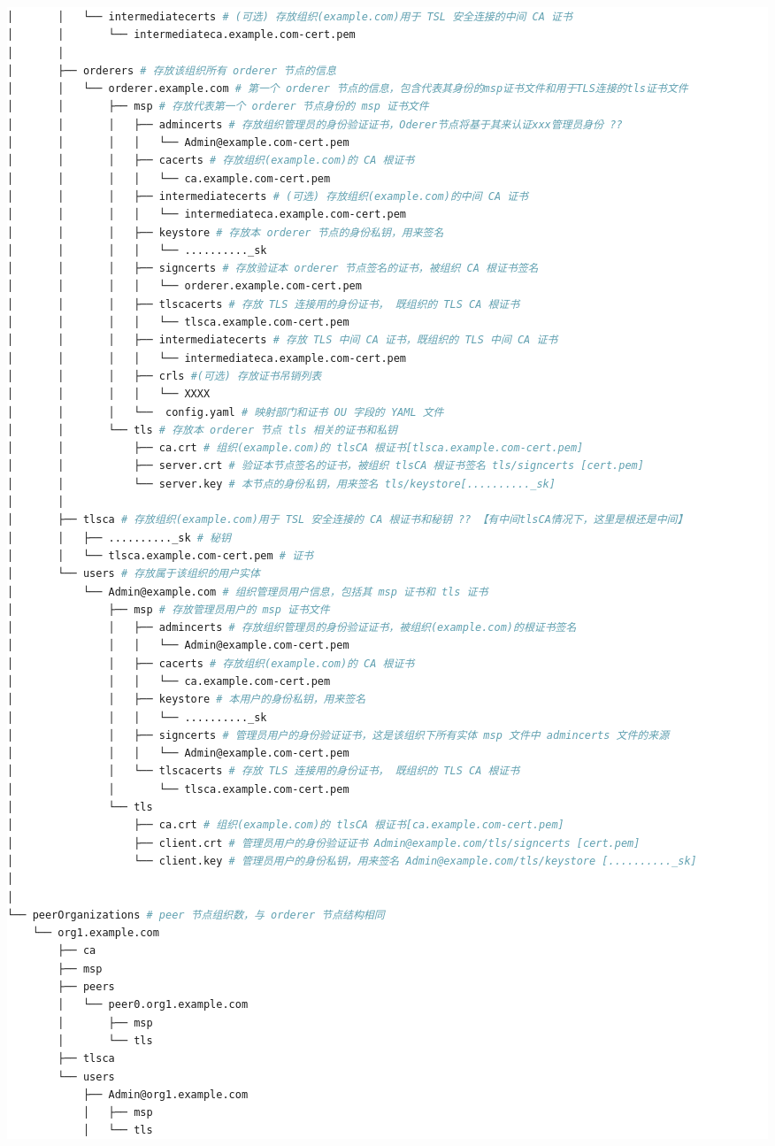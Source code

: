 ```bash
│       │   └── intermediatecerts # (可选) 存放组织(example.com)用于 TSL 安全连接的中间 CA 证书
│       │       └── intermediateca.example.com-cert.pem
│       │  
│       ├── orderers # 存放该组织所有 orderer 节点的信息
│       │   └── orderer.example.com # 第一个 orderer 节点的信息，包含代表其身份的msp证书文件和用于TLS连接的tls证书文件 
│       │       ├── msp # 存放代表第一个 orderer 节点身份的 msp 证书文件
│       │       │   ├── admincerts # 存放组织管理员的身份验证证书，Oderer节点将基于其来认证xxx管理员身份 ??
│       │       │   │   └── Admin@example.com-cert.pem
│       │       │   ├── cacerts # 存放组织(example.com)的 CA 根证书
│       │       │   │   └── ca.example.com-cert.pem
│       │       │   ├── intermediatecerts # (可选) 存放组织(example.com)的中间 CA 证书
│       │       │   │   └── intermediateca.example.com-cert.pem
│       │       │   ├── keystore # 存放本 orderer 节点的身份私钥，用来签名
│       │       │   │   └── .........._sk
│       │       │   ├── signcerts # 存放验证本 orderer 节点签名的证书，被组织 CA 根证书签名
│       │       │   │   └── orderer.example.com-cert.pem
│       │       │   ├── tlscacerts # 存放 TLS 连接用的身份证书， 既组织的 TLS CA 根证书
│       │       │   │   └── tlsca.example.com-cert.pem
│       │       │   ├── intermediatecerts # 存放 TLS 中间 CA 证书，既组织的 TLS 中间 CA 证书
│       │       │   │   └── intermediateca.example.com-cert.pem
│       │       │   ├── crls #(可选) 存放证书吊销列表
│       │       │   │   └── XXXX
│       │       │   └──  config.yaml # 映射部门和证书 OU 字段的 YAML 文件
│       │       └── tls # 存放本 orderer 节点 tls 相关的证书和私钥
│       │           ├── ca.crt # 组织(example.com)的 tlsCA 根证书[tlsca.example.com-cert.pem]
│       │           ├── server.crt # 验证本节点签名的证书，被组织 tlsCA 根证书签名 tls/signcerts [cert.pem]
│       │           └── server.key # 本节点的身份私钥，用来签名 tls/keystore[.........._sk]
│       │
│       ├── tlsca # 存放组织(example.com)用于 TSL 安全连接的 CA 根证书和秘钥 ?? 【有中间tlsCA情况下，这里是根还是中间】
│       │   ├── .........._sk # 秘钥
│       │   └── tlsca.example.com-cert.pem # 证书
│       └── users # 存放属于该组织的用户实体
│           └── Admin@example.com # 组织管理员用户信息，包括其 msp 证书和 tls 证书
│               ├── msp # 存放管理员用户的 msp 证书文件 
│               │   ├── admincerts # 存放组织管理员的身份验证证书，被组织(example.com)的根证书签名
│               │   │   └── Admin@example.com-cert.pem
│               │   ├── cacerts # 存放组织(example.com)的 CA 根证书
│               │   │   └── ca.example.com-cert.pem
│               │   ├── keystore # 本用户的身份私钥，用来签名
│               │   │   └── .........._sk
│               │   ├── signcerts # 管理员用户的身份验证证书，这是该组织下所有实体 msp 文件中 admincerts 文件的来源
│               │   │   └── Admin@example.com-cert.pem
│               │   └── tlscacerts # 存放 TLS 连接用的身份证书， 既组织的 TLS CA 根证书 
│               │       └── tlsca.example.com-cert.pem
│               └── tls
│                   ├── ca.crt # 组织(example.com)的 tlsCA 根证书[ca.example.com-cert.pem]
│                   ├── client.crt # 管理员用户的身份验证证书 Admin@example.com/tls/signcerts [cert.pem]
│                   └── client.key # 管理员用户的身份私钥，用来签名 Admin@example.com/tls/keystore [.........._sk]
│
│
└── peerOrganizations # peer 节点组织数，与 orderer 节点结构相同
    └── org1.example.com
        ├── ca
        ├── msp
        ├── peers
        │   └── peer0.org1.example.com
        │       ├── msp
        │       └── tls
        ├── tlsca
        └── users
            ├── Admin@org1.example.com
            │   ├── msp
            │   └── tls
```